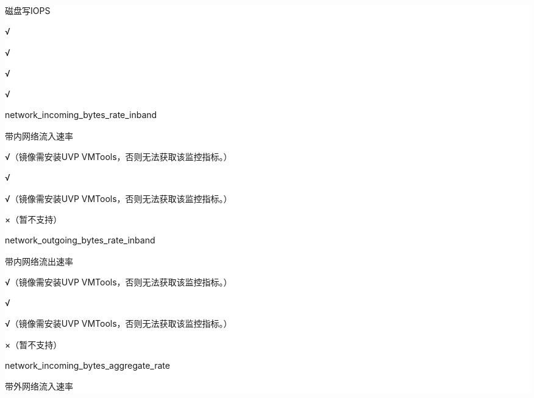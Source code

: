 <td class="cellrowborder" valign="top" width="12.97%" headers="mcps1.2.7.1.2 "><p id="p91264451255"><a name="p91264451255"></a><a name="p91264451255"></a>磁盘写IOPS</p>
</td>
<td class="cellrowborder" valign="top" width="18.459999999999997%" headers="mcps1.2.7.1.3 "><p id="p10126114514510"><a name="p10126114514510"></a><a name="p10126114514510"></a>√</p>
</td>
<td class="cellrowborder" valign="top" width="17.57%" headers="mcps1.2.7.1.3 "><p id="p912611458519"><a name="p912611458519"></a><a name="p912611458519"></a>√</p>
</td>
<td class="cellrowborder" valign="top" width="19.42%" headers="mcps1.2.7.1.4 "><p id="p71264452513"><a name="p71264452513"></a><a name="p71264452513"></a>√</p>
</td>
<td class="cellrowborder" valign="top" width="17.57%" headers="mcps1.2.7.1.4 "><p id="p1514284516517"><a name="p1514284516517"></a><a name="p1514284516517"></a>√</p>
</td>
</tr>
<tr id="row61425451958"><td class="cellrowborder" valign="top" width="14.01%" headers="mcps1.2.7.1.1 "><p id="p1780015817347"><a name="p1780015817347"></a><a name="p1780015817347"></a>network_incoming_bytes_rate_inband</p>
</td>
<td class="cellrowborder" valign="top" width="12.97%" headers="mcps1.2.7.1.2 "><p id="p131423451854"><a name="p131423451854"></a><a name="p131423451854"></a>带内网络流入速率</p>
</td>
<td class="cellrowborder" valign="top" width="18.459999999999997%" headers="mcps1.2.7.1.3 "><p id="p2014234517513"><a name="p2014234517513"></a><a name="p2014234517513"></a>√（镜像需安装UVP VMTools，否则无法获取该监控指标。）</p>
</td>
<td class="cellrowborder" valign="top" width="17.57%" headers="mcps1.2.7.1.3 "><p id="p1614284512518"><a name="p1614284512518"></a><a name="p1614284512518"></a>√</p>
</td>
<td class="cellrowborder" valign="top" width="19.42%" headers="mcps1.2.7.1.4 "><p id="p12147181512564"><a name="p12147181512564"></a><a name="p12147181512564"></a>√（镜像需安装UVP VMTools，否则无法获取该监控指标。）</p>
</td>
<td class="cellrowborder" valign="top" width="17.57%" headers="mcps1.2.7.1.4 "><p id="p18157145759"><a name="p18157145759"></a><a name="p18157145759"></a>×（暂不支持）</p>
</td>
</tr>
<tr id="row21571445958"><td class="cellrowborder" valign="top" width="14.01%" headers="mcps1.2.7.1.1 "><p id="p14800658153415"><a name="p14800658153415"></a><a name="p14800658153415"></a>network_outgoing_bytes_rate_inband</p>
</td>
<td class="cellrowborder" valign="top" width="12.97%" headers="mcps1.2.7.1.2 "><p id="p7157545158"><a name="p7157545158"></a><a name="p7157545158"></a>带内网络流出速率</p>
</td>
<td class="cellrowborder" valign="top" width="18.459999999999997%" headers="mcps1.2.7.1.3 "><p id="p615734514519"><a name="p615734514519"></a><a name="p615734514519"></a>√（镜像需安装UVP VMTools，否则无法获取该监控指标。）</p>
</td>
<td class="cellrowborder" valign="top" width="17.57%" headers="mcps1.2.7.1.3 "><p id="p171731645359"><a name="p171731645359"></a><a name="p171731645359"></a>√</p>
</td>
<td class="cellrowborder" valign="top" width="19.42%" headers="mcps1.2.7.1.4 "><p id="p19147615165620"><a name="p19147615165620"></a><a name="p19147615165620"></a>√（镜像需安装UVP VMTools，否则无法获取该监控指标。）</p>
</td>
<td class="cellrowborder" valign="top" width="17.57%" headers="mcps1.2.7.1.4 "><p id="p01731145157"><a name="p01731145157"></a><a name="p01731145157"></a>×（暂不支持）</p>
</td>
</tr>
<tr id="row18173104518511"><td class="cellrowborder" valign="top" width="14.01%" headers="mcps1.2.7.1.1 "><p id="p17800155873416"><a name="p17800155873416"></a><a name="p17800155873416"></a>network_incoming_bytes_aggregate_rate</p>
</td>
<td class="cellrowborder" valign="top" width="12.97%" headers="mcps1.2.7.1.2 "><p id="p161891245558"><a name="p161891245558"></a><a name="p161891245558"></a>带外网络流入速率</p>